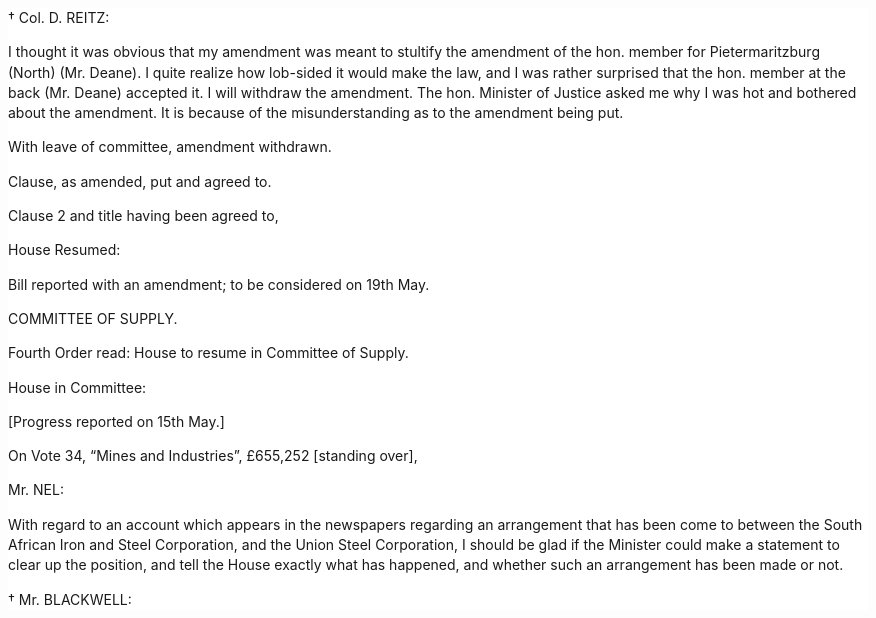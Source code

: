 </speech>

<speech by="#reitz">

<from>&#x2020; Col. <person refersTo="hansard_za">D. REITZ</person>:</from>

<p>I thought it was obvious that my amendment was meant to stultify the amendment of the hon. member for Pietermaritzburg (North) (Mr. Deane). I quite realize how lob-sided it would make the law, and I was rather surprised that the hon. member at the back (Mr. Deane) accepted it. I will withdraw the amendment. The hon. Minister of Justice asked me why I was hot and bothered about the amendment. It is because of the misunderstanding as to the amendment being put.</p>

<p>With leave of committee, amendment withdrawn.</p>

<p>Clause, as amended, put and agreed to.</p>

<p>Clause 2 and title having been agreed to,</p>

<p>House Resumed:</p>

<p>Bill reported with an amendment; to be considered on 19th May.</p>

</speech>

</debateSection>

<debateSection name="#committee_of_supply">

<heading>COMMITTEE OF SUPPLY.</heading>

<p>Fourth Order read: House to resume in Committee of Supply.</p>

<p>House in Committee:</p>

<p>[Progress reported on 15th May.]</p>

<p>On Vote 34, &#x201C;Mines and Industries&#x201D;, &#x00A3;655,252 [standing over],</p>

<speech by="#nel">

<from>Mr. <person refersTo="hansard_za">NEL</person>:</from>

<p>With regard to an account which appears in the newspapers regarding an arrangement that has been come to between the South African Iron and Steel Corporation, and the Union Steel Corporation, I should be glad if the Minister could make a statement to clear up the position, and tell the House exactly what has happened, and whether such an arrangement has been made or not.</p>

</speech>

<speech by="#blackwell">

<from>&#x2020; Mr. <person refersTo="hansard_za">BLACKWELL</person>:</from>
